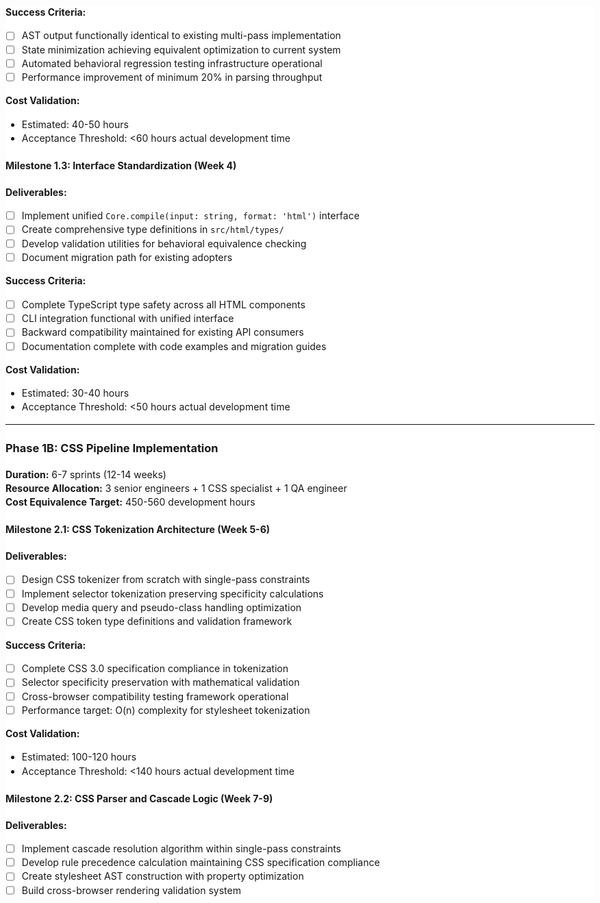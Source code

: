 **Success Criteria:**
- [ ] AST output functionally identical to existing multi-pass implementation
- [ ] State minimization achieving equivalent optimization to current system
- [ ] Automated behavioral regression testing infrastructure operational
- [ ] Performance improvement of minimum 20% in parsing throughput

**Cost Validation:**
- Estimated: 40-50 hours
- Acceptance Threshold: <60 hours actual development time

#### Milestone 1.3: Interface Standardization (Week 4)
**Deliverables:**
- [ ] Implement unified `Core.compile(input: string, format: 'html')` interface
- [ ] Create comprehensive type definitions in `src/html/types/`
- [ ] Develop validation utilities for behavioral equivalence checking
- [ ] Document migration path for existing adopters

**Success Criteria:**
- [ ] Complete TypeScript type safety across all HTML components
- [ ] CLI integration functional with unified interface
- [ ] Backward compatibility maintained for existing API consumers
- [ ] Documentation complete with code examples and migration guides

**Cost Validation:**
- Estimated: 30-40 hours
- Acceptance Threshold: <50 hours actual development time

---

### Phase 1B: CSS Pipeline Implementation
**Duration:** 6-7 sprints (12-14 weeks)  
**Resource Allocation:** 3 senior engineers + 1 CSS specialist + 1 QA engineer  
**Cost Equivalence Target:** 450-560 development hours

#### Milestone 2.1: CSS Tokenization Architecture (Week 5-6)
**Deliverables:**
- [ ] Design CSS tokenizer from scratch with single-pass constraints
- [ ] Implement selector tokenization preserving specificity calculations
- [ ] Develop media query and pseudo-class handling optimization
- [ ] Create CSS token type definitions and validation framework

**Success Criteria:**
- [ ] Complete CSS 3.0 specification compliance in tokenization
- [ ] Selector specificity preservation with mathematical validation
- [ ] Cross-browser compatibility testing framework operational
- [ ] Performance target: O(n) complexity for stylesheet tokenization

**Cost Validation:**
- Estimated: 100-120 hours
- Acceptance Threshold: <140 hours actual development time

#### Milestone 2.2: CSS Parser and Cascade Logic (Week 7-9)
**Deliverables:**
- [ ] Implement cascade resolution algorithm within single-pass constraints
- [ ] Develop rule precedence calculation maintaining CSS specification compliance
- [ ] Create stylesheet AST construction with property optimization
- [ ] Build cross-browser rendering validation system
